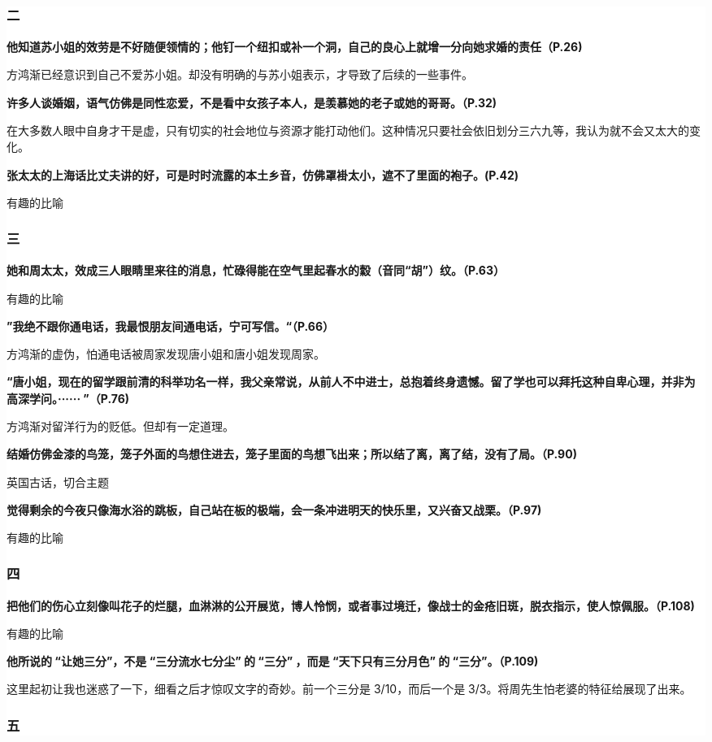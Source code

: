 

### 二

<b>他知道苏小姐的效劳是不好随便领情的；他钉一个纽扣或补一个洞，自己的良心上就增一分向她求婚的责任（P.26)</b>

方鸿渐已经意识到自己不爱苏小姐。却没有明确的与苏小姐表示，才导致了后续的一些事件。



<b>许多人谈婚姻，语气仿佛是同性恋爱，不是看中女孩子本人，是羡慕她的老子或她的哥哥。（P.32)</b>

在大多数人眼中自身才干是虚，只有切实的社会地位与资源才能打动他们。这种情况只要社会依旧划分三六九等，我认为就不会又太大的变化。



<b>张太太的上海话比丈夫讲的好，可是时时流露的本土乡音，仿佛罩褂太小，遮不了里面的袍子。(P.42)</b>

有趣的比喻



### 三

<b>她和周太太，效成三人眼睛里来往的消息，忙碌得能在空气里起春水的縠（音同“胡”）纹。（P.63）</b>

有趣的比喻



<b>”我绝不跟你通电话，我最恨朋友间通电话，宁可写信。“（P.66）</b>

方鸿渐的虚伪，怕通电话被周家发现唐小姐和唐小姐发现周家。



<b>“唐小姐，现在的留学跟前清的科举功名一样，我父亲常说，从前人不中进士，总抱着终身遗憾。留了学也可以拜托这种自卑心理，并非为高深学问。······ ”（P.76)</b>

方鸿渐对留洋行为的贬低。但却有一定道理。



<b>结婚仿佛金漆的鸟笼，笼子外面的鸟想住进去，笼子里面的鸟想飞出来；所以结了离，离了结，没有了局。（P.90)</b>

英国古话，切合主题



<b>觉得剩余的今夜只像海水浴的跳板，自己站在板的极端，会一条冲进明天的快乐里，又兴奋又战栗。（P.97)</b>

有趣的比喻



### 四

<b>把他们的伤心立刻像叫花子的烂腿，血淋淋的公开展览，博人怜悯，或者事过境迁，像战士的金疮旧斑，脱衣指示，使人惊佩服。（P.108)</b>

有趣的比喻



<b>他所说的 “让她三分”，不是 “三分流水七分尘” 的 “三分” ，而是 “天下只有三分月色” 的 “三分”。（P.109)</b>

这里起初让我也迷惑了一下，细看之后才惊叹文字的奇妙。前一个三分是 3/10，而后一个是 3/3。将周先生怕老婆的特征给展现了出来。



### 五

